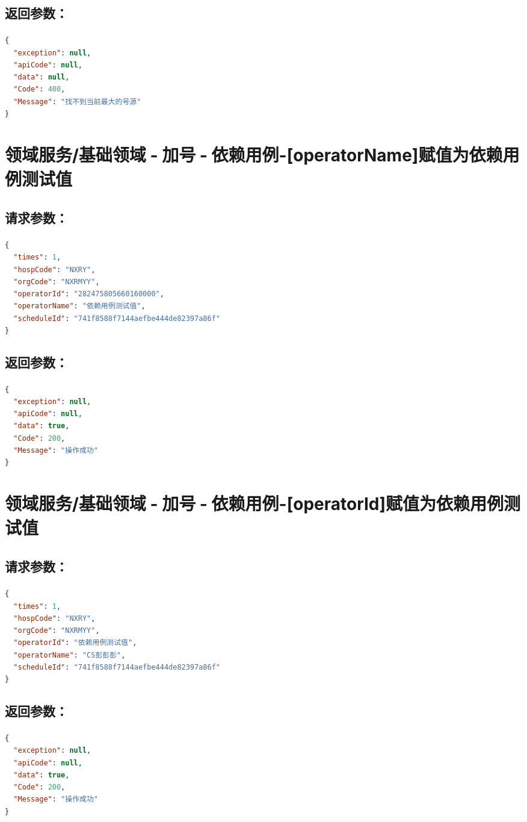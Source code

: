 ``` json
```
## 返回参数：
``` json
{
  "exception": null,
  "apiCode": null,
  "data": null,
  "Code": 400,
  "Message": "找不到当前最大的号源"
}
```
# 领域服务/基础领域 - 加号 - 依赖用例-[operatorName]赋值为依赖用例测试值
## 请求参数：
``` json
{
  "times": 1,
  "hospCode": "NXRY",
  "orgCode": "NXRMYY",
  "operatorId": "282475805660160000",
  "operatorName": "依赖用例测试值",
  "scheduleId": "741f8588f7144aefbe444de82397a86f"
}
```
## 返回参数：
``` json
{
  "exception": null,
  "apiCode": null,
  "data": true,
  "Code": 200,
  "Message": "操作成功"
}
```
# 领域服务/基础领域 - 加号 - 依赖用例-[operatorId]赋值为依赖用例测试值
## 请求参数：
``` json
{
  "times": 1,
  "hospCode": "NXRY",
  "orgCode": "NXRMYY",
  "operatorId": "依赖用例测试值",
  "operatorName": "CS彭彭彭",
  "scheduleId": "741f8588f7144aefbe444de82397a86f"
}
```
## 返回参数：
``` json
{
  "exception": null,
  "apiCode": null,
  "data": true,
  "Code": 200,
  "Message": "操作成功"
}
```